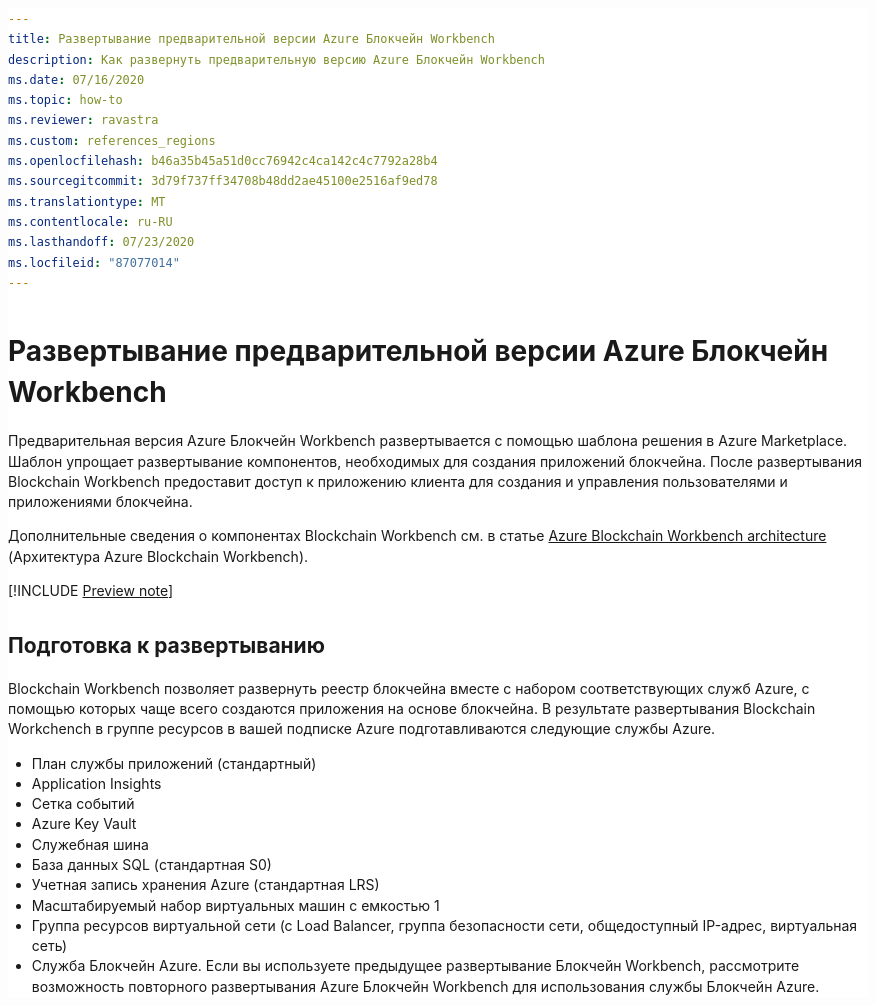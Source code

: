 ```yaml
---
title: Развертывание предварительной версии Azure Блокчейн Workbench
description: Как развернуть предварительную версию Azure Блокчейн Workbench
ms.date: 07/16/2020
ms.topic: how-to
ms.reviewer: ravastra
ms.custom: references_regions
ms.openlocfilehash: b46a35b45a51d0cc76942c4ca142c4c7792a28b4
ms.sourcegitcommit: 3d79f737ff34708b48dd2ae45100e2516af9ed78
ms.translationtype: MT
ms.contentlocale: ru-RU
ms.lasthandoff: 07/23/2020
ms.locfileid: "87077014"
---
```

# <a name="deploy-azure-blockchain-workbench-preview"></a>Развертывание предварительной версии Azure Блокчейн Workbench

Предварительная версия Azure Блокчейн Workbench развертывается с помощью шаблона решения в Azure Marketplace. Шаблон упрощает развертывание компонентов, необходимых для создания приложений блокчейна. После развертывания Blockchain Workbench предоставит доступ к приложению клиента для создания и управления пользователями и приложениями блокчейна.

Дополнительные сведения о компонентах Blockchain Workbench см. в статье [Azure Blockchain Workbench architecture](architecture.md) (Архитектура Azure Blockchain Workbench).

[!INCLUDE [Preview note](./includes/preview.md)]

## <a name="prepare-for-deployment"></a>Подготовка к развертыванию

Blockchain Workbench позволяет развернуть реестр блокчейна вместе с набором соответствующих служб Azure, с помощью которых чаще всего создаются приложения на основе блокчейна. В результате развертывания Blockchain Workchench в группе ресурсов в вашей подписке Azure подготавливаются следующие службы Azure.

* План службы приложений (стандартный)
* Application Insights
* Сетка событий
* Azure Key Vault
* Cлужебная шина
* База данных SQL (стандартная S0)
* Учетная запись хранения Azure (стандартная LRS)
* Масштабируемый набор виртуальных машин с емкостью 1
* Группа ресурсов виртуальной сети (с Load Balancer, группа безопасности сети, общедоступный IP-адрес, виртуальная сеть)
* Служба Блокчейн Azure. Если вы используете предыдущее развертывание Блокчейн Workbench, рассмотрите возможность повторного развертывания Azure Блокчейн Workbench для использования службы Блокчейн Azure.
